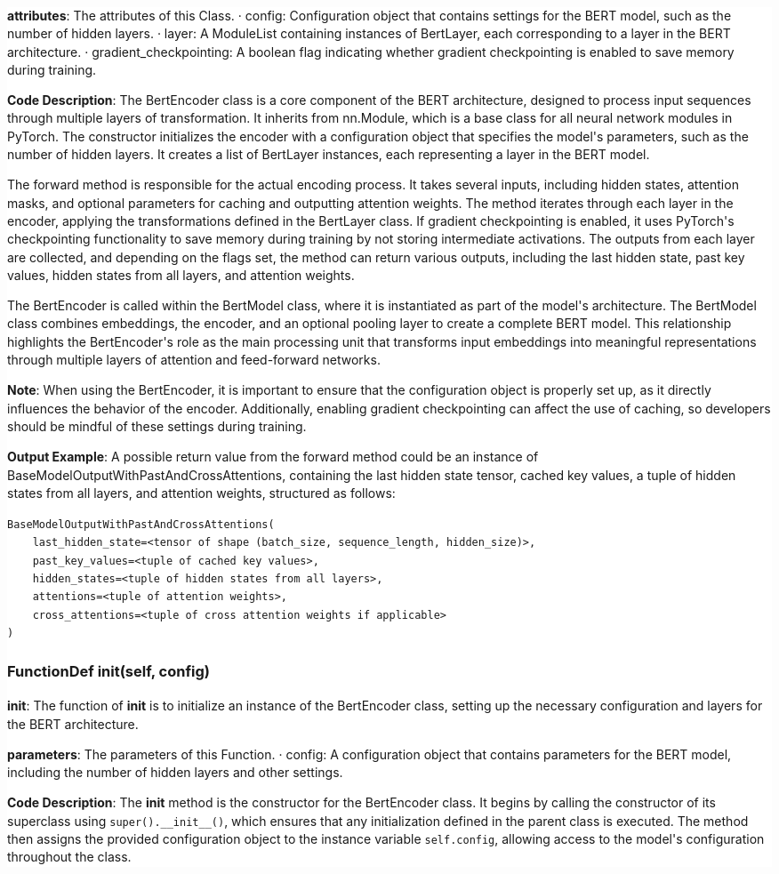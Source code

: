 **attributes**: The attributes of this Class.
· config: Configuration object that contains settings for the BERT model, such as the number of hidden layers.
· layer: A ModuleList containing instances of BertLayer, each corresponding to a layer in the BERT architecture.
· gradient_checkpointing: A boolean flag indicating whether gradient checkpointing is enabled to save memory during training.

**Code Description**: The BertEncoder class is a core component of the BERT architecture, designed to process input sequences through multiple layers of transformation. It inherits from nn.Module, which is a base class for all neural network modules in PyTorch. The constructor initializes the encoder with a configuration object that specifies the model's parameters, such as the number of hidden layers. It creates a list of BertLayer instances, each representing a layer in the BERT model.

The forward method is responsible for the actual encoding process. It takes several inputs, including hidden states, attention masks, and optional parameters for caching and outputting attention weights. The method iterates through each layer in the encoder, applying the transformations defined in the BertLayer class. If gradient checkpointing is enabled, it uses PyTorch's checkpointing functionality to save memory during training by not storing intermediate activations. The outputs from each layer are collected, and depending on the flags set, the method can return various outputs, including the last hidden state, past key values, hidden states from all layers, and attention weights.

The BertEncoder is called within the BertModel class, where it is instantiated as part of the model's architecture. The BertModel class combines embeddings, the encoder, and an optional pooling layer to create a complete BERT model. This relationship highlights the BertEncoder's role as the main processing unit that transforms input embeddings into meaningful representations through multiple layers of attention and feed-forward networks.

**Note**: When using the BertEncoder, it is important to ensure that the configuration object is properly set up, as it directly influences the behavior of the encoder. Additionally, enabling gradient checkpointing can affect the use of caching, so developers should be mindful of these settings during training.

**Output Example**: A possible return value from the forward method could be an instance of BaseModelOutputWithPastAndCrossAttentions, containing the last hidden state tensor, cached key values, a tuple of hidden states from all layers, and attention weights, structured as follows:
```
BaseModelOutputWithPastAndCrossAttentions(
    last_hidden_state=<tensor of shape (batch_size, sequence_length, hidden_size)>,
    past_key_values=<tuple of cached key values>,
    hidden_states=<tuple of hidden states from all layers>,
    attentions=<tuple of attention weights>,
    cross_attentions=<tuple of cross attention weights if applicable>
)
```
### FunctionDef __init__(self, config)
**__init__**: The function of __init__ is to initialize an instance of the BertEncoder class, setting up the necessary configuration and layers for the BERT architecture.

**parameters**: The parameters of this Function.
· config: A configuration object that contains parameters for the BERT model, including the number of hidden layers and other settings.

**Code Description**: The __init__ method is the constructor for the BertEncoder class. It begins by calling the constructor of its superclass using `super().__init__()`, which ensures that any initialization defined in the parent class is executed. The method then assigns the provided configuration object to the instance variable `self.config`, allowing access to the model's configuration throughout the class.
